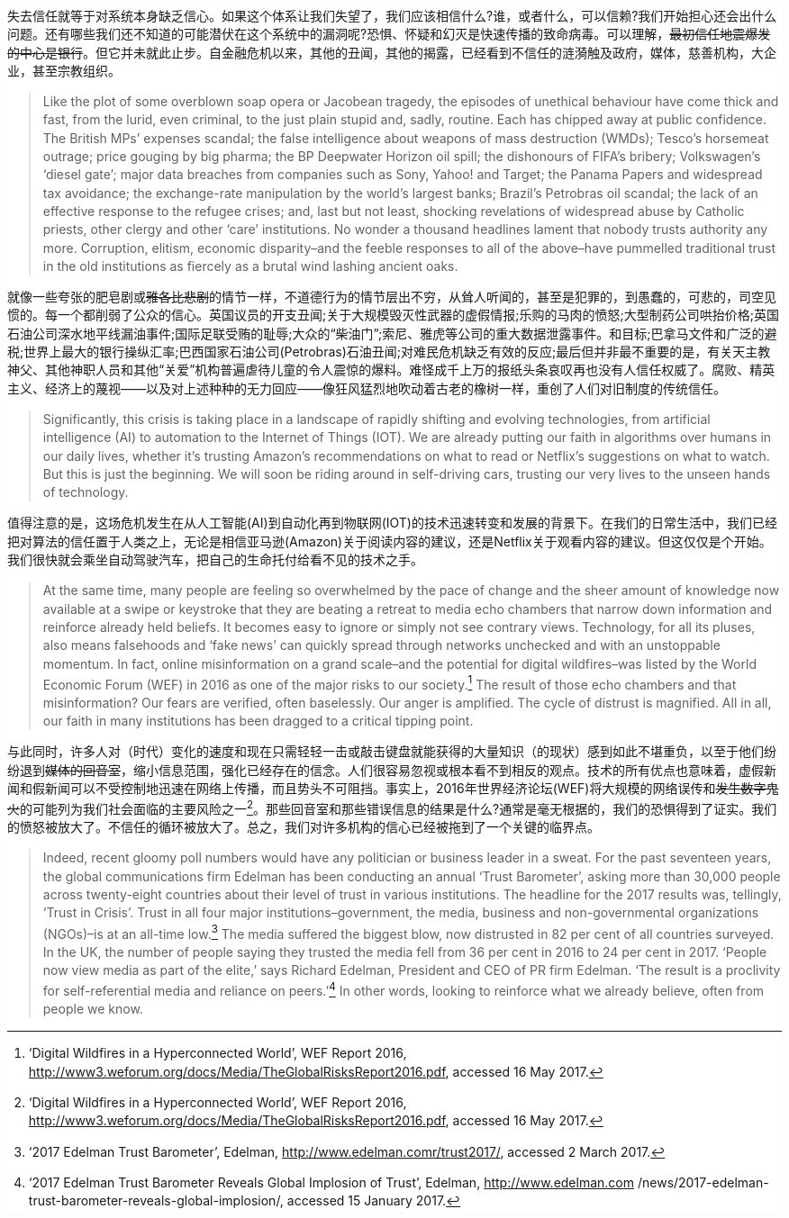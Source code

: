 失去信任就等于对系统本身缺乏信心。如果这个体系让我们失望了，我们应该相信什么?谁，或者什么，可以信赖?我们开始担心还会出什么问题。还有哪些我们还不知道的可能潜伏在这个系统中的漏洞呢?恐惧、怀疑和幻灭是快速传播的致命病毒。可以理解，~~最初信任地震爆发的中心是银行~~。但它并未就此止步。自金融危机以来，其他的丑闻，其他的揭露，已经看到不信任的涟漪触及政府，媒体，慈善机构，大企业，甚至宗教组织。

> Like the plot of some overblown soap opera or Jacobean tragedy, the episodes of unethical behaviour have come thick and fast, from the lurid, even criminal, to the just plain stupid and, sadly, routine. Each has chipped away at public confidence. The British MPs’ expenses scandal; the false intelligence about weapons of mass destruction (WMDs); Tesco’s horsemeat outrage; price gouging by big pharma; the BP Deepwater Horizon oil spill; the dishonours of FIFA’s bribery; Volkswagen’s ‘diesel gate’; major data breaches from companies such as Sony, Yahoo! and Target; the Panama Papers and widespread tax avoidance; the exchange-rate manipulation by the world’s largest banks; Brazil’s Petrobras oil scandal; the lack of an effective response to the refugee crises; and, last but not least, shocking revelations of widespread abuse by Catholic priests, other clergy and other ‘care’ institutions. No wonder a thousand headlines lament that nobody trusts authority any more. Corruption, elitism, economic disparity–and the feeble responses to all of the above–have pummelled traditional trust in the old institutions as fiercely as a brutal wind lashing ancient oaks.

就像一些夸张的肥皂剧或~~雅各比悲剧~~的情节一样，不道德行为的情节层出不穷，从耸人听闻的，甚至是犯罪的，到愚蠢的，可悲的，司空见惯的。每一个都削弱了公众的信心。英国议员的开支丑闻;关于大规模毁灭性武器的虚假情报;乐购的马肉的愤怒;大型制药公司哄抬价格;英国石油公司深水地平线漏油事件;国际足联受贿的耻辱;大众的“柴油门”;索尼、雅虎等公司的重大数据泄露事件。和目标;巴拿马文件和广泛的避税;世界上最大的银行操纵汇率;巴西国家石油公司(Petrobras)石油丑闻;对难民危机缺乏有效的反应;最后但并非最不重要的是，有关天主教神父、其他神职人员和其他“关爱”机构普遍虐待儿童的令人震惊的爆料。难怪成千上万的报纸头条哀叹再也没有人信任权威了。腐败、精英主义、经济上的蔑视——以及对上述种种的无力回应——像狂风猛烈地吹动着古老的橡树一样，重创了人们对旧制度的传统信任。

>  Significantly, this crisis is taking place in a landscape of rapidly shifting and evolving technologies, from artificial intelligence (AI) to automation to the Internet of Things (IOT). We are already putting our faith in algorithms over humans in our daily lives, whether it’s trusting Amazon’s recommendations on what to read or Netflix’s suggestions on what to watch. But this is just the beginning. We will soon be riding around in self-driving cars, trusting our very lives to the unseen hands of technology.

值得注意的是，这场危机发生在从人工智能(AI)到自动化再到物联网(IOT)的技术迅速转变和发展的背景下。在我们的日常生活中，我们已经把对算法的信任置于人类之上，无论是相信亚马逊(Amazon)关于阅读内容的建议，还是Netflix关于观看内容的建议。但这仅仅是个开始。我们很快就会乘坐自动驾驶汽车，把自己的生命托付给看不见的技术之手。

>  At the same time, many people are feeling so overwhelmed by the pace of change and the sheer amount of knowledge now available at a swipe or keystroke that they are beating a retreat to media echo chambers that narrow down information and reinforce already held beliefs. It becomes easy to ignore or simply not see contrary views. Technology, for all its pluses, also means falsehoods and ‘fake news’ can quickly spread through networks unchecked and with an unstoppable momentum. In fact, online misinformation on a grand scale–and the potential for digital wildfires–was listed by the World Economic Forum (WEF) in 2016 as one of the major risks to our society.[^2] The result of those echo chambers and that misinformation? Our fears are verified, often baselessly. Our anger is amplified. The cycle of distrust is magnified. All in all, our faith in many institutions has been dragged to a critical tipping point.

与此同时，许多人对（时代）变化的速度和现在只需轻轻一击或敲击键盘就能获得的大量知识（的现状）感到如此不堪重负，以至于他们纷纷退到~~媒体的回音室~~，缩小信息范围，强化已经存在的信念。人们很容易忽视或根本看不到相反的观点。技术的所有优点也意味着，虚假新闻和假新闻可以不受控制地迅速在网络上传播，而且势头不可阻挡。事实上，2016年世界经济论坛(WEF)将大规模的网络误传和~~发生数字鬼火~~的可能列为我们社会面临的主要风险之一[^2]。那些回音室和那些错误信息的结果是什么?通常是毫无根据的，我们的恐惧得到了证实。我们的愤怒被放大了。不信任的循环被放大了。总之，我们对许多机构的信心已经被拖到了一个关键的临界点。

>  Indeed, recent gloomy poll numbers would have any politician or business leader in a sweat. For the past seventeen years, the global communications firm Edelman has been conducting an annual ‘Trust Barometer’, asking more than 30,000 people across twenty-eight countries about their level of trust in various institutions. The headline for the 2017 results was, tellingly, ‘Trust in Crisis’. Trust in all four major institutions–government, the media, business and non-governmental organizations (NGOs)–is at an all-time low.[^3] The media suffered the biggest blow, now distrusted in 82 per cent of all countries surveyed. In the UK, the number of people saying they trusted the media fell from 36 per cent in 2016 to 24 per cent in 2017. ‘People now view media as part of the elite,’ says Richard Edelman, President and CEO of PR firm Edelman. ‘The result is a proclivity for self-referential media and reliance on peers.’[^4] In other words, looking to reinforce what we already believe, often from people we know.


[^1]: ‘The Financial Crisis Inquiry Report’, Financial Crisis Inquiry Commission United States of America, https://www.gpo.gov/fdsys/pkg/GPO-FCIC/pdf/GPO-FCIC.pdf, 25 February 2011, accessed 2 March 2017.
[^2]: ‘Digital Wildfires in a Hyperconnected World’, WEF Report 2016, http://www3.weforum.org/docs/Media/TheGlobalRisksReport2016.pdf, accessed 16 May 2017.
[^3]: ‘2017 Edelman Trust Barometer’, Edelman, http://www.edelman.comr/trust2017/, accessed 2 March 2017.
[^4]: ‘2017 Edelman Trust Barometer Reveals Global Implosion of Trust’, Edelman, http://www.edelman.com /news/2017-edelman-trust-barometer-reveals-global-implosion/, accessed 15 January 2017.
[^5]: Turing Pharmaceuticals’ CEO, Martin Shrekli, was arrested for securities fraud on 18 December 2015 and he resigned the following day. As of June 2017, the case is still in trial. The CEO has denied fraud charges.
[^6]: ‘The Billion Dollar Startup Club’, Wall Street Journal, http://graphics.wsj.com/billion-dollar-club/, accessed 16 May 2017.
[^7]: Ibid.
[^8]: ‘Tinder reveals the most attractive jobs in the UK that make people swipe right’, Telegraph, http://www.telegraph.co.uk/technology/2016/09/07/tinder-reveals-the-most-attractive-jobs-in-the-uk-that-make-peop/, 7 September 2016, accessed 30 May 2017.